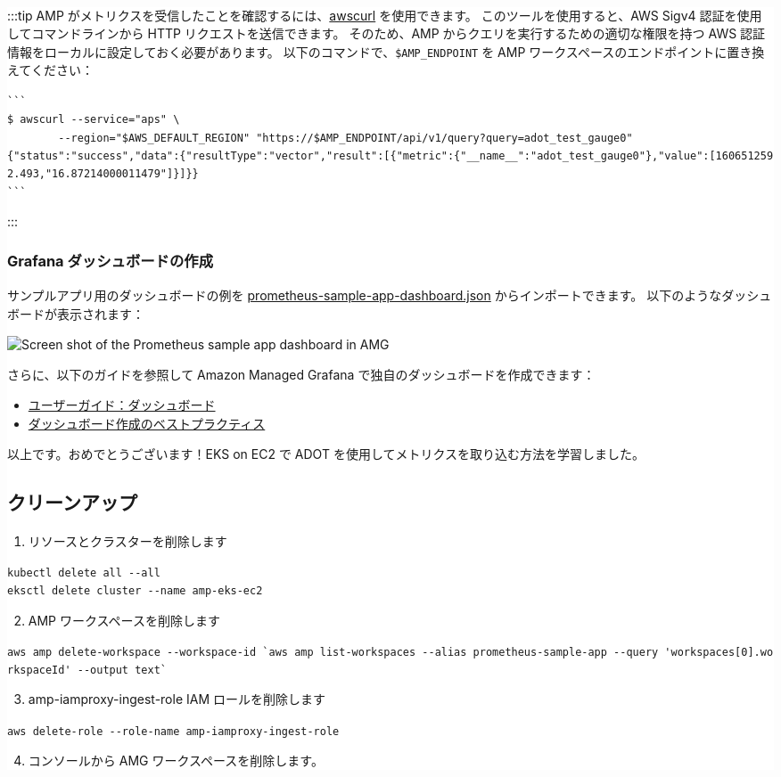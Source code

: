 :::tip
    AMP がメトリクスを受信したことを確認するには、[awscurl](https://github.com/okigan/awscurl) を使用できます。
    このツールを使用すると、AWS Sigv4 認証を使用してコマンドラインから HTTP リクエストを送信できます。
    そのため、AMP からクエリを実行するための適切な権限を持つ AWS 認証情報をローカルに設定しておく必要があります。
    以下のコマンドで、`$AMP_ENDPOINT` を AMP ワークスペースのエンドポイントに置き換えてください：

    ```
    $ awscurl --service="aps" \
            --region="$AWS_DEFAULT_REGION" "https://$AMP_ENDPOINT/api/v1/query?query=adot_test_gauge0"
    {"status":"success","data":{"resultType":"vector","result":[{"metric":{"__name__":"adot_test_gauge0"},"value":[1606512592.493,"16.87214000011479"]}]}}
    ```
:::



### Grafana ダッシュボードの作成

サンプルアプリ用のダッシュボードの例を [prometheus-sample-app-dashboard.json](./ec2-eks-metrics-go-adot-ampamg/prometheus-sample-app-dashboard.json) からインポートできます。
以下のようなダッシュボードが表示されます：

![Screen shot of the Prometheus sample app dashboard in AMG](../images/amg-prom-sample-app-dashboard.png)

さらに、以下のガイドを参照して Amazon Managed Grafana で独自のダッシュボードを作成できます：

* [ユーザーガイド：ダッシュボード](https://docs.aws.amazon.com/ja_jp/grafana/latest/userguide/dashboard-overview.html)
* [ダッシュボード作成のベストプラクティス](https://grafana.com/docs/grafana/latest/best-practices/best-practices-for-creating-dashboards/)

以上です。おめでとうございます！EKS on EC2 で ADOT を使用してメトリクスを取り込む方法を学習しました。



## クリーンアップ

1. リソースとクラスターを削除します
```
kubectl delete all --all
eksctl delete cluster --name amp-eks-ec2
```
2. AMP ワークスペースを削除します
```
aws amp delete-workspace --workspace-id `aws amp list-workspaces --alias prometheus-sample-app --query 'workspaces[0].workspaceId' --output text`
```
3. amp-iamproxy-ingest-role IAM ロールを削除します
```
aws delete-role --role-name amp-iamproxy-ingest-role
```
4. コンソールから AMG ワークスペースを削除します。
